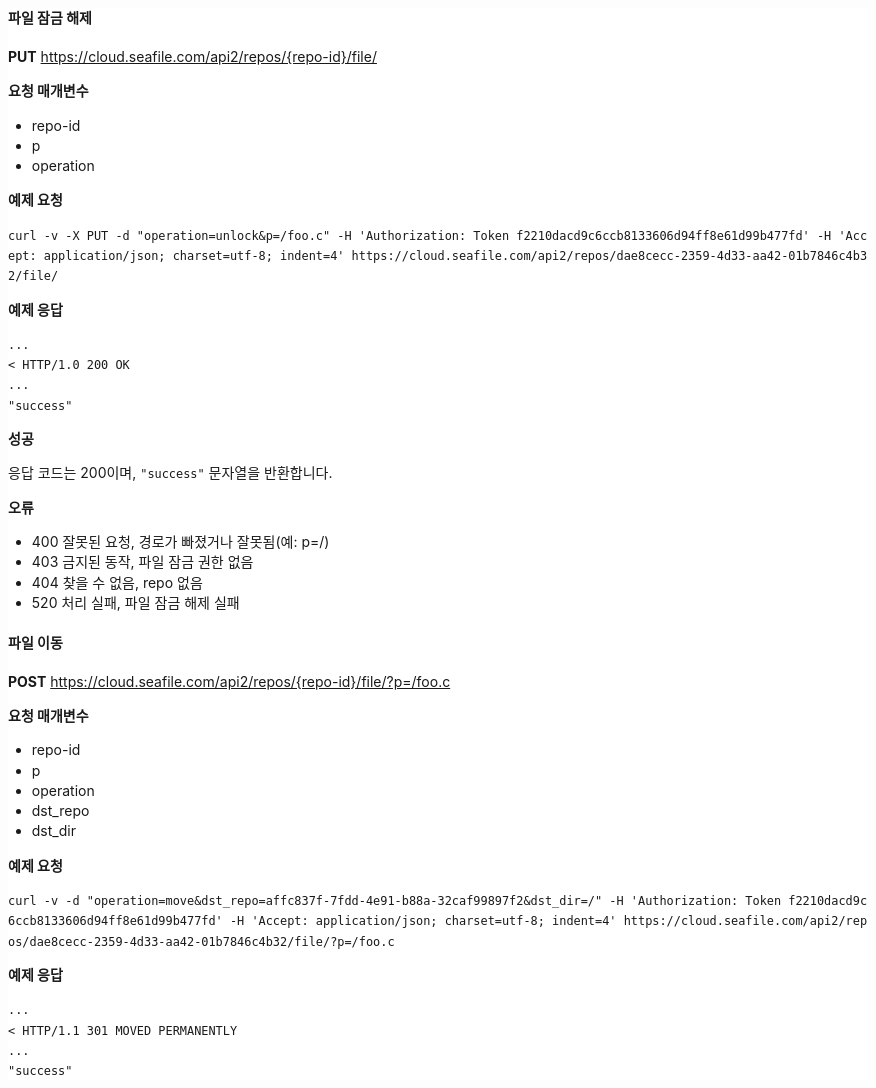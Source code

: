 #### <a id="unlock-file"></a>파일 잠금 해제 ###

**PUT** https://cloud.seafile.com/api2/repos/{repo-id}/file/

**요청 매개변수**

* repo-id
* p
* operation

**예제 요청**

    curl -v -X PUT -d "operation=unlock&p=/foo.c" -H 'Authorization: Token f2210dacd9c6ccb8133606d94ff8e61d99b477fd' -H 'Accept: application/json; charset=utf-8; indent=4' https://cloud.seafile.com/api2/repos/dae8cecc-2359-4d33-aa42-01b7846c4b32/file/

**예제 응답**

    ...
    < HTTP/1.0 200 OK
    ...
    "success"

**성공**

   응답 코드는 200이며, `"success"` 문자열을 반환합니다.

**오류**

* 400 잘못된 요청, 경로가 빠졌거나 잘못됨(예: p=/)
* 403 금지된 동작, 파일 잠금 권한 없음
* 404 찾을 수 없음, repo 없음
* 520 처리 실패, 파일 잠금 해제 실패

#### <a id="move-file"></a>파일 이동 ###

**POST** https://cloud.seafile.com/api2/repos/{repo-id}/file/?p=/foo.c

**요청 매개변수**

* repo-id
* p
* operation
* dst_repo
* dst_dir

**예제 요청**

    curl -v -d "operation=move&dst_repo=affc837f-7fdd-4e91-b88a-32caf99897f2&dst_dir=/" -H 'Authorization: Token f2210dacd9c6ccb8133606d94ff8e61d99b477fd' -H 'Accept: application/json; charset=utf-8; indent=4' https://cloud.seafile.com/api2/repos/dae8cecc-2359-4d33-aa42-01b7846c4b32/file/?p=/foo.c

**예제 응답**

    ...
    < HTTP/1.1 301 MOVED PERMANENTLY
    ...
    "success"
